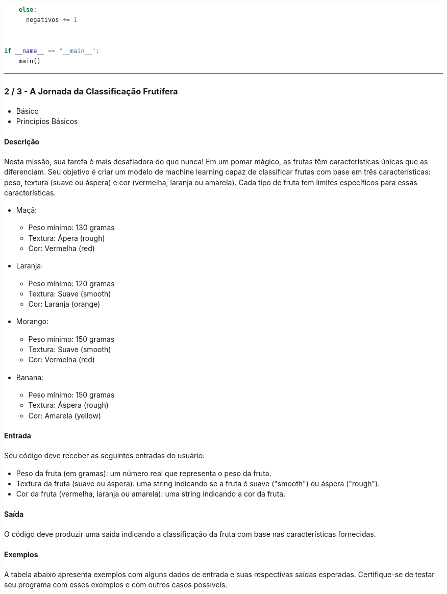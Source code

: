```py
    else:
      negativos += 1


if __name__ == "__main__":
    main()
```

---

### 2 / 3 - A Jornada da Classificação Frutífera

* Básico
* Princípios Básicos

#### Descrição
Nesta missão, sua tarefa é mais desafiadora do que nunca! Em um pomar mágico, as frutas têm características únicas que as diferenciam. Seu objetivo é criar um modelo de machine learning capaz de classificar frutas com base em três características: peso, textura (suave ou áspera) e cor (vermelha, laranja ou amarela). Cada tipo de fruta tem limites específicos para essas características.

* Maçã:
  * Peso mínimo: 130 gramas
  * Textura: Ápera (rough)
  * Cor: Vermelha (red)

* Laranja:
  * Peso mínimo: 120 gramas
  * Textura: Suave (smooth)
  * Cor: Laranja (orange)

* Morango:
  * Peso mínimo: 150 gramas
  * Textura: Suave (smooth)
  * Cor: Vermelha (red)

* Banana:
  * Peso mínimo: 150 gramas
  * Textura: Áspera (rough)
  * Cor: Amarela (yellow)

#### Entrada
Seu código deve receber as seguintes entradas do usuário:

* Peso da fruta (em gramas): um número real que representa o peso da fruta.
* Textura da fruta (suave ou áspera): uma string indicando se a fruta é suave ("smooth") ou áspera ("rough").
* Cor da fruta (vermelha, laranja ou amarela): uma string indicando a cor da fruta.

#### Saída
O código deve produzir uma saída indicando a classificação da fruta com base nas características fornecidas.

#### Exemplos
A tabela abaixo apresenta exemplos com alguns dados de entrada e suas respectivas saídas esperadas. Certifique-se de testar seu programa com esses exemplos e com outros casos possíveis.
